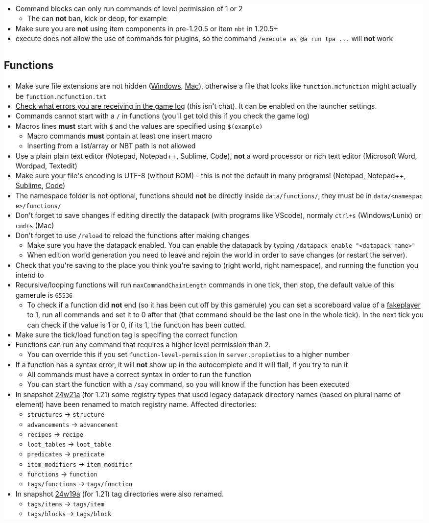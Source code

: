 * Command blocks can only run commands of level permission of 1 or 2
  * The can **not** ban, kick or deop, for example
* Make sure you are **not** using item components in pre-1.20.5 or item `nbt` in 1.20.5+
* execute does not allow the use of commands for plugins, so the command `/execute as @a run tpa ...` will **not** work

## Functions

* Make sure file extensions are not hidden ([Windows](http://i.imgur.com/FJ9x9Yg.png), [Mac](http://i.imgur.com/xDdYbXL.png)), otherwise a file that looks like `function.mcfunction` might actually be `function.mcfunction.txt`
* [Check what errors you are receiving in the game log](https://imgur.com/a/HWQUUjX) (this isn't chat). It can be enabled on the launcher settings.
* Commands cannot start with a `/` in functions (you'll get told this if you check the game log)
* Macros lines **must** start with `$` and the values are specified using `$(example)`
  * Macro commands **must** contain at least one insert macro
  * Inserting from a list/array or NBT path is not allowed
* Use a plain plain text editor (Notepad, Notepad++, Sublime, Code), **not** a word processor or rich text editor (Microsoft Word, Wordpad, Textedit)
* Make sure your file's encoding is UTF-8 (without BOM) - this is not the default in many programs! ([Notepad](http://i.imgur.com/R4yFjAQ.png), [Notepad++](http://i.imgur.com/8AsDJ3F.png), [Sublime](http://i.imgur.com/63rsYOB.png), [Code](http://i.imgur.com/dmOqy0y.png))
* The namespace folder is not optional, functions should **not** be directly inside `data/functions/`, they must be in `data/<namespace>/functions/`
* Don't forget to save changes if editing directly the datapack (with programs like VScode), normaly `ctrl+s` (Windows/Lunix) or `cmd+s` (Mac)
* Don't forget to use `/reload` to reload the functions after making changes
  * Make sure you have the datapack enabled. You can enable the datapack by typing `/datapack enable "<datapack name>"`
  * When edition world generation you need to leave and rejoin the world in order to save changes (or restart the server).
* Check that you're saving to the place you think you're saving to (right world, right namespace), and running the function you intend to
* Recursive/looping functions will run `maxCommandChainLength` commands in one tick, then stop, the default value of this gamerule is `65536`
  * To check if a function did **not** end (so it has been cut off by this gamerule) you can set a scoreboard value of a [fakeplayer](wiki/questions/fakeplayer) to 1, run all commands and set it to 0 after that (that command should be the last one in the whole tick). In the next tick you can check if the value is 1 or 0, if its 1, the function has been cutted.
* Make sure the tick/load function tag is specifing the correct function
* Functions can run any command that requires a higher level permission than 2.
  * You can override this if you set `function-level-permission` in `server.propieties` to a higher number
* If a function has a syntax error, it will **not** show up in the autocomplete and it will flail, if you try to run it
  * All commands must have a correct syntax in order to run the function
  * You can start the function with a `/say` command, so you will know if the function has been executed
* In snapshot [24w21a](https://www.minecraft.net/en-us/article/minecraft-snapshot-24w21a) (for 1.21) some registry types that used legacy datapack directory names (based on plural name of element) have been renamed to match registry name. Affected directories:
  * `structures` -> `structure`
  * `advancements` -> `advancement`
  * `recipes` -> `recipe`
  * `loot_tables` -> `loot_table`
  * `predicates` -> `predicate`
  * `item_modifiers` -> `item_modifier`
  * `functions` -> `function`
  * `tags/functions` -> `tags/function`
* In snapshot [24w19a](https://www.minecraft.net/en-us/article/minecraft-snapshot-24w19a) (for 1.21) tag directories were also renamed.
  * `tags/items` -> `tags/item`
  * `tags/blocks` -> `tags/block`